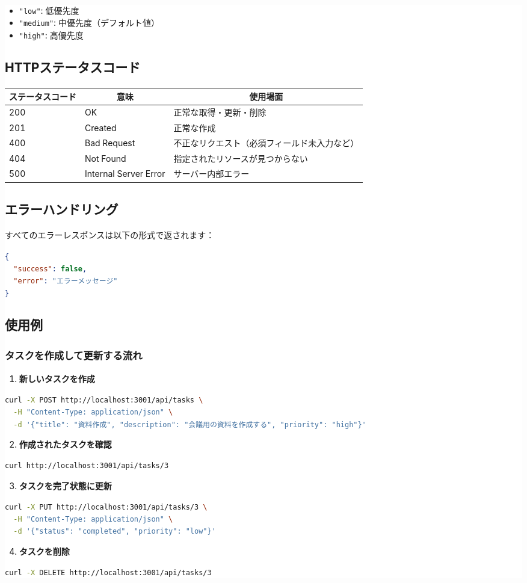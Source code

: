 - `"low"`: 低優先度
- `"medium"`: 中優先度（デフォルト値）
- `"high"`: 高優先度

## HTTPステータスコード

| ステータスコード | 意味 | 使用場面 |
|-----------------|------|----------|
| 200 | OK | 正常な取得・更新・削除 |
| 201 | Created | 正常な作成 |
| 400 | Bad Request | 不正なリクエスト（必須フィールド未入力など） |
| 404 | Not Found | 指定されたリソースが見つからない |
| 500 | Internal Server Error | サーバー内部エラー |

## エラーハンドリング

すべてのエラーレスポンスは以下の形式で返されます：

```json
{
  "success": false,
  "error": "エラーメッセージ"
}
```

## 使用例

### タスクを作成して更新する流れ

1. **新しいタスクを作成**
```bash
curl -X POST http://localhost:3001/api/tasks \
  -H "Content-Type: application/json" \
  -d '{"title": "資料作成", "description": "会議用の資料を作成する", "priority": "high"}'
```

2. **作成されたタスクを確認**
```bash
curl http://localhost:3001/api/tasks/3
```

3. **タスクを完了状態に更新**
```bash
curl -X PUT http://localhost:3001/api/tasks/3 \
  -H "Content-Type: application/json" \
  -d '{"status": "completed", "priority": "low"}'
```

4. **タスクを削除**
```bash
curl -X DELETE http://localhost:3001/api/tasks/3
```